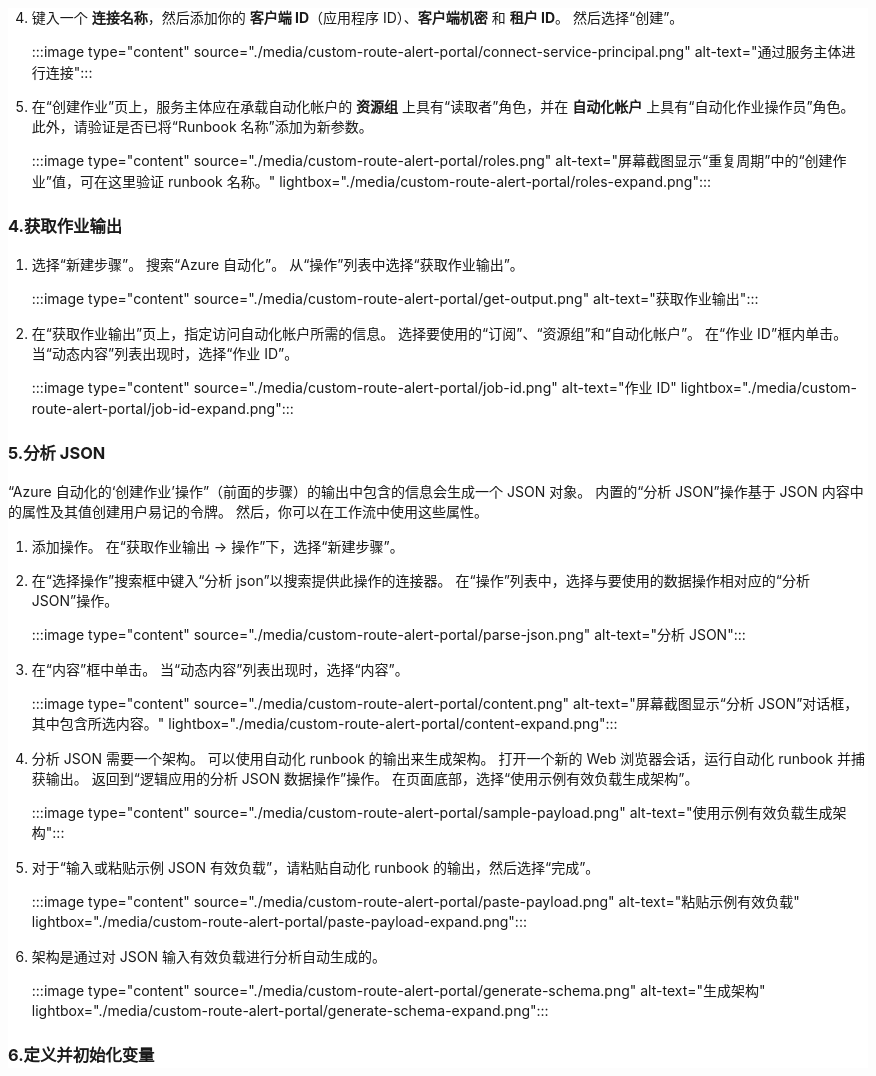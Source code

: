 4. 键入一个 **连接名称**，然后添加你的 **客户端 ID**（应用程序 ID）、**客户端机密** 和 **租户 ID**。 然后选择“创建”。

   :::image type="content" source="./media/custom-route-alert-portal/connect-service-principal.png" alt-text="通过服务主体进行连接":::

5. 在“创建作业”页上，服务主体应在承载自动化帐户的 **资源组** 上具有“读取者”角色，并在 **自动化帐户** 上具有“自动化作业操作员”角色。 此外，请验证是否已将“Runbook 名称”添加为新参数。

   :::image type="content" source="./media/custom-route-alert-portal/roles.png" alt-text="屏幕截图显示“重复周期”中的“创建作业”值，可在这里验证 runbook 名称。" lightbox="./media/custom-route-alert-portal/roles-expand.png":::

### <a name="4-get-the-job-output"></a><a name="output"></a>4.获取作业输出

1. 选择“新建步骤”。 搜索“Azure 自动化”。 从“操作”列表中选择“获取作业输出”。 

   :::image type="content" source="./media/custom-route-alert-portal/get-output.png" alt-text="获取作业输出":::

2. 在“获取作业输出”页上，指定访问自动化帐户所需的信息。 选择要使用的“订阅”、“资源组”和“自动化帐户”。 在“作业 ID”框内单击。 当“动态内容”列表出现时，选择“作业 ID”。 

   :::image type="content" source="./media/custom-route-alert-portal/job-id.png" alt-text="作业 ID" lightbox="./media/custom-route-alert-portal/job-id-expand.png":::

### <a name="5-parse-the-json"></a><a name="parse"></a>5.分析 JSON

“Azure 自动化的‘创建作业’操作”（前面的步骤）的输出中包含的信息会生成一个 JSON 对象。 内置的“分析 JSON”操作基于 JSON 内容中的属性及其值创建用户易记的令牌。 然后，你可以在工作流中使用这些属性。

1. 添加操作。 在“获取作业输出 -> 操作”下，选择“新建步骤”。 
2. 在“选择操作”搜索框中键入“分析 json”以搜索提供此操作的连接器。 在“操作”列表中，选择与要使用的数据操作相对应的“分析 JSON”操作。

   :::image type="content" source="./media/custom-route-alert-portal/parse-json.png" alt-text="分析 JSON":::

3. 在“内容”框中单击。 当“动态内容”列表出现时，选择“内容”。

   :::image type="content" source="./media/custom-route-alert-portal/content.png" alt-text="屏幕截图显示“分析 JSON”对话框，其中包含所选内容。" lightbox="./media/custom-route-alert-portal/content-expand.png":::

4. 分析 JSON 需要一个架构。 可以使用自动化 runbook 的输出来生成架构。 打开一个新的 Web 浏览器会话，运行自动化 runbook 并捕获输出。 返回到“逻辑应用的分析 JSON 数据操作”操作。 在页面底部，选择“使用示例有效负载生成架构”。

   :::image type="content" source="./media/custom-route-alert-portal/sample-payload.png" alt-text="使用示例有效负载生成架构":::

5. 对于“输入或粘贴示例 JSON 有效负载”，请粘贴自动化 runbook 的输出，然后选择“完成”。

   :::image type="content" source="./media/custom-route-alert-portal/paste-payload.png" alt-text="粘贴示例有效负载" lightbox="./media/custom-route-alert-portal/paste-payload-expand.png":::

6. 架构是通过对 JSON 输入有效负载进行分析自动生成的。

   :::image type="content" source="./media/custom-route-alert-portal/generate-schema.png" alt-text="生成架构" lightbox="./media/custom-route-alert-portal/generate-schema-expand.png":::

### <a name="6-define-and-initialize-a-variable"></a><a name="define-variable"></a>6.定义并初始化变量
